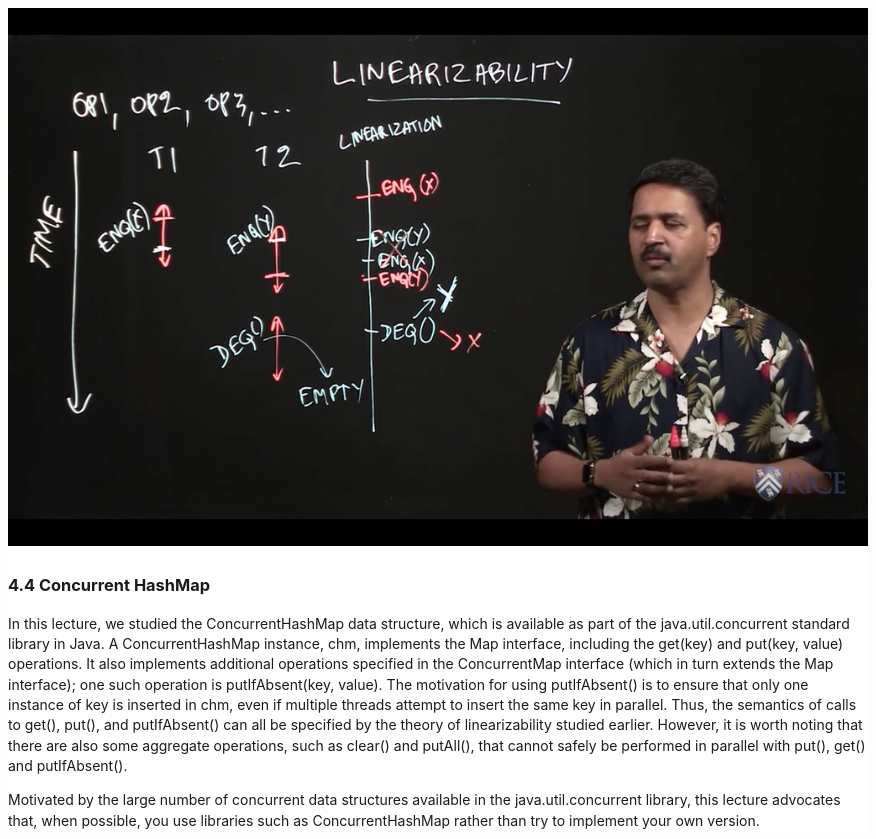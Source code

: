 ![](/images/PCDP/C/4.3.jpeg)
### 4.4 Concurrent HashMap
In this lecture, we studied the ConcurrentHashMap data structure, which is available as part of the java.util.concurrent standard library in Java. A ConcurrentHashMap instance, chm, implements the Map interface, including the get(key) and put(key, value) operations. It also implements additional operations specified in the ConcurrentMap interface (which in turn extends the Map interface); one such operation is putIfAbsent(key, value). The motivation for using putIfAbsent() is to ensure that only one instance of key is inserted in chm, even if multiple threads attempt to insert the same key in parallel. Thus, the semantics of calls to get(), put(), and putIfAbsent() can all be specified by the theory of linearizability studied earlier. However, it is worth noting that there are also some aggregate operations, such as clear() and putAll(), that cannot safely be performed in parallel with put(), get() and putIfAbsent().


Motivated by the large number of concurrent data structures available in the java.util.concurrent library, this lecture advocates that, when possible, you use libraries such as ConcurrentHashMap rather than try to implement your own version.
